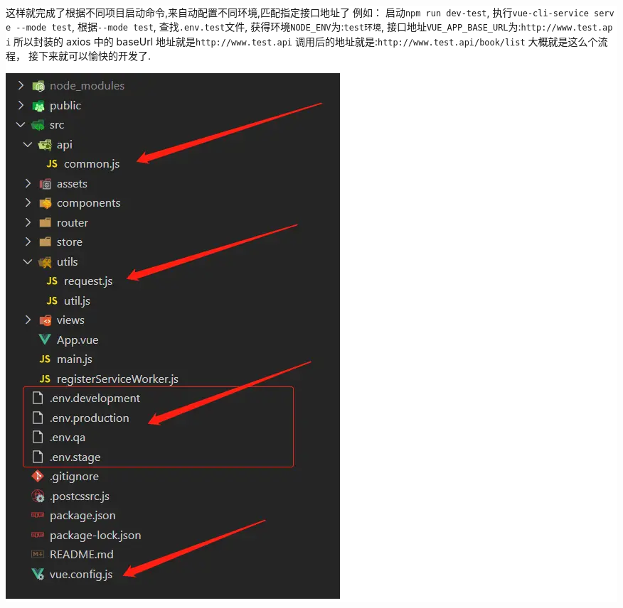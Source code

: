 这样就完成了根据不同项目启动命令,来自动配置不同环境,匹配指定接口地址了
例如：
启动`npm run dev-test`,
执行`vue-cli-service serve --mode test`,
根据`--mode test`,
查找`.env.test`文件,
获得环境`NODE_ENV`为:`test环境`, 接口地址`VUE_APP_BASE_URL`为:`http://www.test.api`
所以封装的 axios 中的 baseUrl 地址就是`http://www.test.api`
调用后的地址就是:`http://www.test.api/book/list`
大概就是这么个流程，
接下来就可以愉快的开发了.

![](./images/4.jpg)
